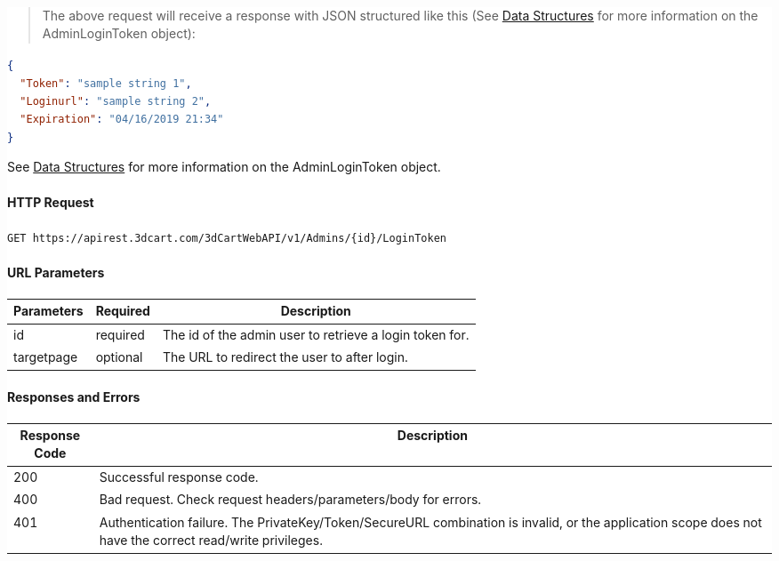 > The above request will receive a response with JSON structured like this (See [Data Structures](#adminlogintoken-object) for more information on the AdminLoginToken object):

```json
{
  "Token": "sample string 1",
  "Loginurl": "sample string 2",
  "Expiration": "04/16/2019 21:34"
}
```

See [Data Structures](#adminlogintoken-object) for more information on the AdminLoginToken object.

#### HTTP Request
`GET https://apirest.3dcart.com/3dCartWebAPI/v1/Admins/{id}/LoginToken`

#### URL Parameters

Parameters | Required | Description
---------- | -------- | -----------
id | required | The id of the admin user to retrieve a login token for.
targetpage | optional | The URL to redirect the user to after login.

#### Responses and Errors

Response Code | Description
------------- | ---------
200 | Successful response code.
400 | Bad request. Check request headers/parameters/body for errors.
401 | Authentication failure. The PrivateKey/Token/SecureURL combination is invalid, or the application scope does not have the correct read/write privileges.